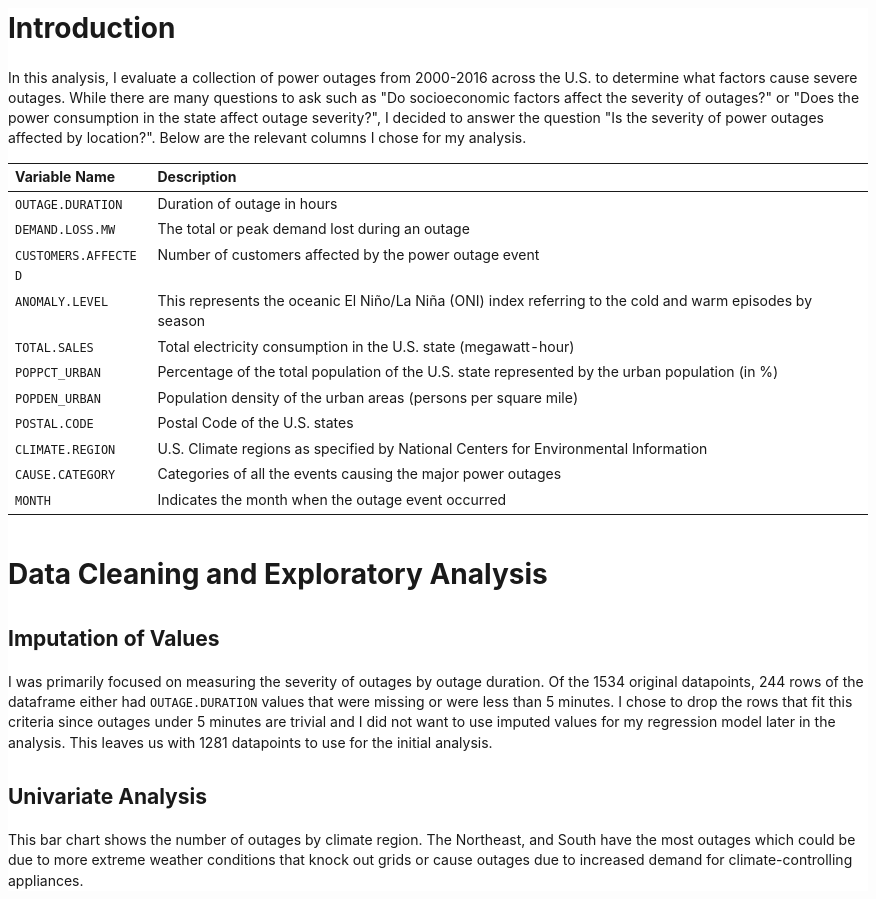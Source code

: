 # Introduction
In this analysis, I evaluate a collection of power outages from 2000-2016 across the U.S. to determine what factors cause severe outages. While there are many questions to ask such as "Do socioeconomic factors affect the severity of outages?" or "Does the power consumption in the state affect outage severity?", I decided to answer the question "Is the severity of power outages affected by location?". Below are the relevant columns I chose for my analysis.

| Variable Name | Description |
| :---          | :---------- |
| `OUTAGE.DURATION` | Duration of outage in hours |
| `DEMAND.LOSS.MW` | The total or peak demand lost during an outage |
| `CUSTOMERS.AFFECTED` | Number of customers affected by the power outage event |
| `ANOMALY.LEVEL` | This represents the oceanic El Niño/La Niña (ONI) index referring to the cold and warm episodes by season |
| `TOTAL.SALES` | Total electricity consumption in the U.S. state (megawatt-hour) |
| `POPPCT_URBAN` | Percentage of the total population of the U.S. state represented by the urban population (in %)|
| `POPDEN_URBAN` | Population density of the urban areas (persons per square mile) |
| `POSTAL.CODE` | Postal Code of the U.S. states |
| `CLIMATE.REGION` | U.S. Climate regions as specified by National Centers for Environmental Information |
| `CAUSE.CATEGORY` | Categories of all the events causing the major power outages |
| `MONTH` | Indicates the month when the outage event occurred |

# Data Cleaning and Exploratory Analysis

## Imputation of Values
I was primarily focused on measuring the severity of outages by outage duration. Of the 1534 original datapoints, 244 rows of the dataframe either had `OUTAGE.DURATION` values that were missing or were less than 5 minutes. I chose to drop the rows that fit this criteria since outages under 5 minutes are trivial and I did not want to use imputed values for my regression model later in the analysis. This leaves us with 1281 datapoints to use for the initial analysis.

## Univariate Analysis
This bar chart shows the number of outages by climate region. The Northeast, and South have the most outages which could be due to more extreme weather conditions that knock out grids or cause outages due to increased demand for climate-controlling appliances.
 <iframe
 src="plots/region_outages.html"
 width="800"
 height="600"
 frameborder="0"
 ></iframe>
